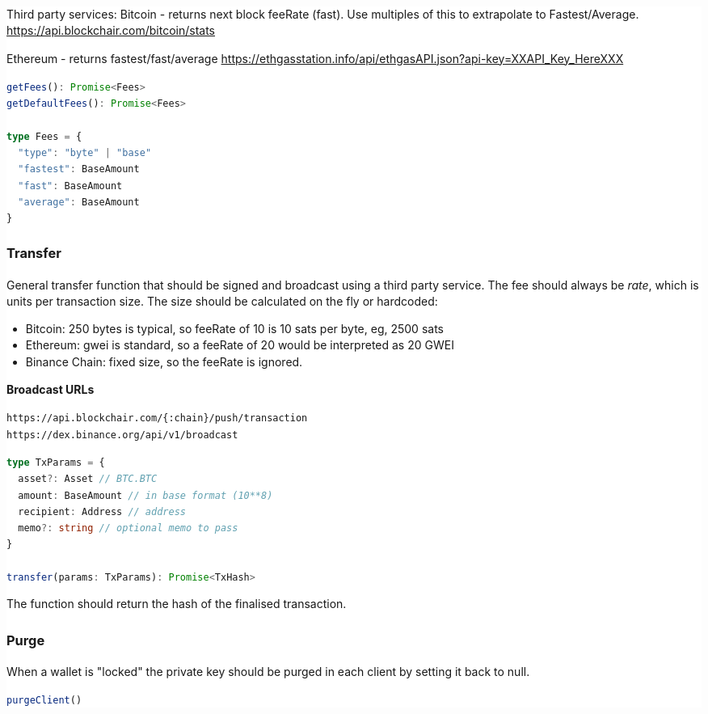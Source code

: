 Third party services:
Bitcoin - returns next block feeRate (fast). Use multiples of this to extrapolate to Fastest/Average.
https://api.blockchair.com/bitcoin/stats 

Ethereum - returns fastest/fast/average
https://ethgasstation.info/api/ethgasAPI.json?api-key=XXAPI_Key_HereXXX


```ts
getFees(): Promise<Fees>
getDefaultFees(): Promise<Fees>

type Fees = {
  "type": "byte" | "base"
  "fastest": BaseAmount
  "fast": BaseAmount
  "average": BaseAmount
}
```

### Transfer
General transfer function that should be signed and broadcast using a third party service. 
The fee should always be *rate*, which is units per transaction size. The size should be calculated on the fly or hardcoded:

* Bitcoin: 250 bytes is typical, so feeRate of 10 is 10 sats per byte, eg, 2500 sats 
* Ethereum: gwei is standard, so a feeRate of 20 would be interpreted as 20 GWEI 
* Binance Chain: fixed size, so the feeRate is ignored. 

**Broadcast URLs**
```
https://api.blockchair.com/{:chain}/push/transaction
https://dex.binance.org/api/v1/broadcast
```

```ts
type TxParams = {
  asset?: Asset // BTC.BTC
  amount: BaseAmount // in base format (10**8)
  recipient: Address // address
  memo?: string // optional memo to pass
}

transfer(params: TxParams): Promise<TxHash>
```
The function should return the hash of the finalised transaction.

### Purge
When a wallet is "locked" the private key should be purged in each client by setting it back to null. 

```ts
purgeClient()
```
